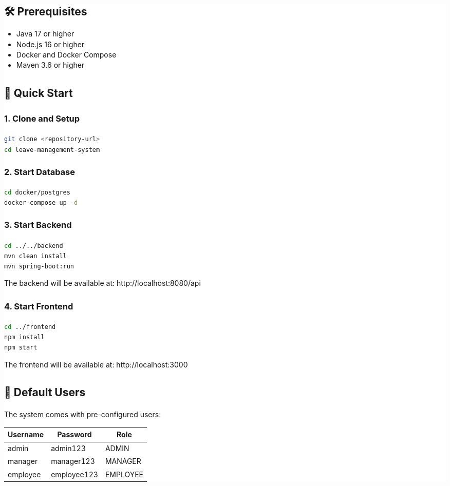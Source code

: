 ## 🛠️ Prerequisites

- Java 17 or higher
- Node.js 16 or higher
- Docker and Docker Compose
- Maven 3.6 or higher

## 🚀 Quick Start

### 1. Clone and Setup

```bash
git clone <repository-url>
cd leave-management-system
```

### 2. Start Database

```bash
cd docker/postgres
docker-compose up -d
```

### 3. Start Backend

```bash
cd ../../backend
mvn clean install
mvn spring-boot:run
```

The backend will be available at: http://localhost:8080/api

### 4. Start Frontend

```bash
cd ../frontend
npm install
npm start
```

The frontend will be available at: http://localhost:3000

## 🔐 Default Users

The system comes with pre-configured users:

| Username | Password | Role |
|----------|----------|------|
| admin | admin123 | ADMIN |
| manager | manager123 | MANAGER |
| employee | employee123 | EMPLOYEE |
